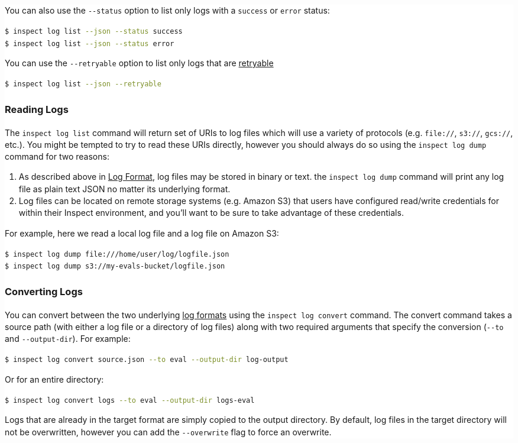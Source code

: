 You can also use the `--status` option to list only logs with a
`success` or `error` status:

``` bash
$ inspect log list --json --status success
$ inspect log list --json --status error
```

You can use the `--retryable` option to list only logs that are
[retryable](#sec-errors-and-retries)

``` bash
$ inspect log list --json --retryable
```

### Reading Logs

The `inspect log list` command will return set of URIs to log files
which will use a variety of protocols (e.g. `file://`, `s3://`,
`gcs://`, etc.). You might be tempted to try to read these URIs
directly, however you should always do so using the `inspect log dump`
command for two reasons:

1.  As described above in [Log Format](#sec-log-format), log files may
    be stored in binary or text. the `inspect log dump` command will
    print any log file as plain text JSON no matter its underlying
    format.
2.  Log files can be located on remote storage systems (e.g. Amazon S3)
    that users have configured read/write credentials for within their
    Inspect environment, and you’ll want to be sure to take advantage of
    these credentials.

For example, here we read a local log file and a log file on Amazon S3:

``` bash
$ inspect log dump file:///home/user/log/logfile.json
$ inspect log dump s3://my-evals-bucket/logfile.json
```

### Converting Logs

You can convert between the two underlying [log
formats](#sec-log-format) using the `inspect log convert` command. The
convert command takes a source path (with either a log file or a
directory of log files) along with two required arguments that specify
the conversion (`--to` and `--output-dir`). For example:

``` bash
$ inspect log convert source.json --to eval --output-dir log-output
```

Or for an entire directory:

``` bash
$ inspect log convert logs --to eval --output-dir logs-eval
```

Logs that are already in the target format are simply copied to the
output directory. By default, log files in the target directory will not
be overwritten, however you can add the `--overwrite` flag to force an
overwrite.

